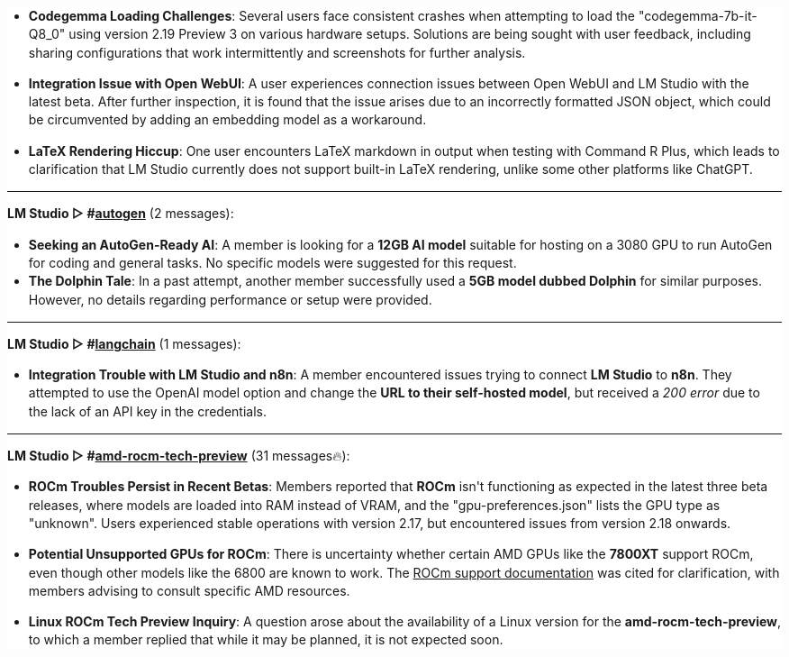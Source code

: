 - **Codegemma Loading Challenges**: Several users face consistent crashes when attempting to load the "codegemma-7b-it-Q8_0" using version 2.19 Preview 3 on various hardware setups. Solutions are being sought with user feedback, including sharing configurations that work intermittently and screenshots for further analysis.

- **Integration Issue with Open WebUI**: A user experiences connection issues between Open WebUI and LM Studio with the latest beta. After further inspection, it is found that the issue arises due to an incorrectly formatted JSON object, which could be circumvented by adding an embedding model as a workaround.

- **LaTeX Rendering Hiccup**: One user encounters LaTeX markdown in output when testing with Command R Plus, which leads to clarification that LM Studio currently does not support built-in LaTeX rendering, unlike some other platforms like ChatGPT.
  

---


**LM Studio ▷ #[autogen](https://discord.com/channels/1110598183144399058/1167546228813336686/1227704380070039786)** (2 messages): 

- **Seeking an AutoGen-Ready AI**: A member is looking for a **12GB AI model** suitable for hosting on a 3080 GPU to run AutoGen for coding and general tasks. No specific models were suggested for this request.
- **The Dolphin Tale**: In a past attempt, another member successfully used a **5GB model dubbed Dolphin** for similar purposes. However, no details regarding performance or setup were provided.
  

---


**LM Studio ▷ #[langchain](https://discord.com/channels/1110598183144399058/1167546793656062063/1227860722508234813)** (1 messages): 

- **Integration Trouble with LM Studio and n8n**: A member encountered issues trying to connect **LM Studio** to **n8n**. They attempted to use the OpenAI model option and change the **URL to their self-hosted model**, but received a *200 error* due to the lack of an API key in the credentials.
  

---


**LM Studio ▷ #[amd-rocm-tech-preview](https://discord.com/channels/1110598183144399058/1195858490338594866/1227581423406551061)** (31 messages🔥): 

- **ROCm Troubles Persist in Recent Betas**: Members reported that **ROCm** isn't functioning as expected in the latest three beta releases, where models are loaded into RAM instead of VRAM, and the "gpu-preferences.json" lists the GPU type as "unknown". Users experienced stable operations with version 2.17, but encountered issues from version 2.18 onwards.

- **Potential Unsupported GPUs for ROCm**: There is uncertainty whether certain AMD GPUs like the **7800XT** support ROCm, even though other models like the 6800 are known to work. The [ROCm support documentation](https://rocm.docs.amd.com/en/docs-5.5.1/release/windows_support.html) was cited for clarification, with members advising to consult specific AMD resources.

- **Linux ROCm Tech Preview Inquiry**: A question arose about the availability of a Linux version for the **amd-rocm-tech-preview**, to which a member replied that while it may be planned, it is not expected soon.
